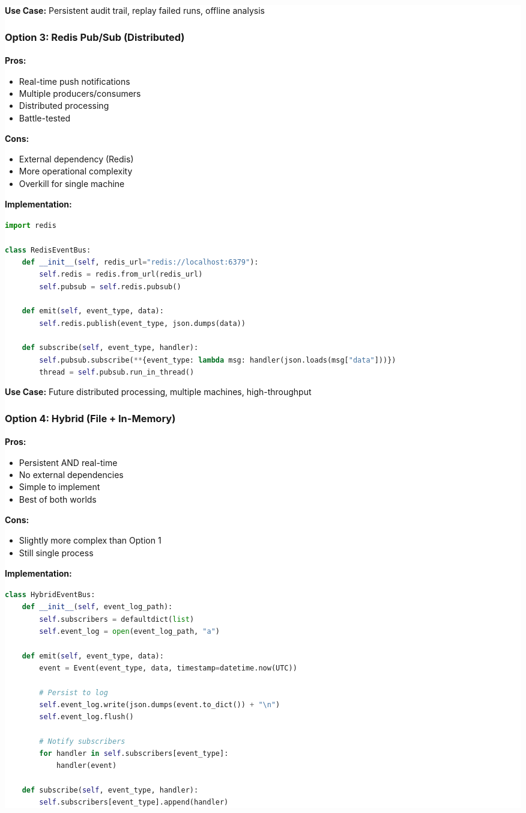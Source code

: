 **Use Case:** Persistent audit trail, replay failed runs, offline analysis

### Option 3: Redis Pub/Sub (Distributed)

**Pros:**
- Real-time push notifications
- Multiple producers/consumers
- Distributed processing
- Battle-tested

**Cons:**
- External dependency (Redis)
- More operational complexity
- Overkill for single machine

**Implementation:**
```python
import redis

class RedisEventBus:
    def __init__(self, redis_url="redis://localhost:6379"):
        self.redis = redis.from_url(redis_url)
        self.pubsub = self.redis.pubsub()

    def emit(self, event_type, data):
        self.redis.publish(event_type, json.dumps(data))

    def subscribe(self, event_type, handler):
        self.pubsub.subscribe(**{event_type: lambda msg: handler(json.loads(msg["data"]))})
        thread = self.pubsub.run_in_thread()
```

**Use Case:** Future distributed processing, multiple machines, high-throughput

### Option 4: Hybrid (File + In-Memory)

**Pros:**
- Persistent AND real-time
- No external dependencies
- Simple to implement
- Best of both worlds

**Cons:**
- Slightly more complex than Option 1
- Still single process

**Implementation:**
```python
class HybridEventBus:
    def __init__(self, event_log_path):
        self.subscribers = defaultdict(list)
        self.event_log = open(event_log_path, "a")

    def emit(self, event_type, data):
        event = Event(event_type, data, timestamp=datetime.now(UTC))

        # Persist to log
        self.event_log.write(json.dumps(event.to_dict()) + "\n")
        self.event_log.flush()

        # Notify subscribers
        for handler in self.subscribers[event_type]:
            handler(event)

    def subscribe(self, event_type, handler):
        self.subscribers[event_type].append(handler)
```